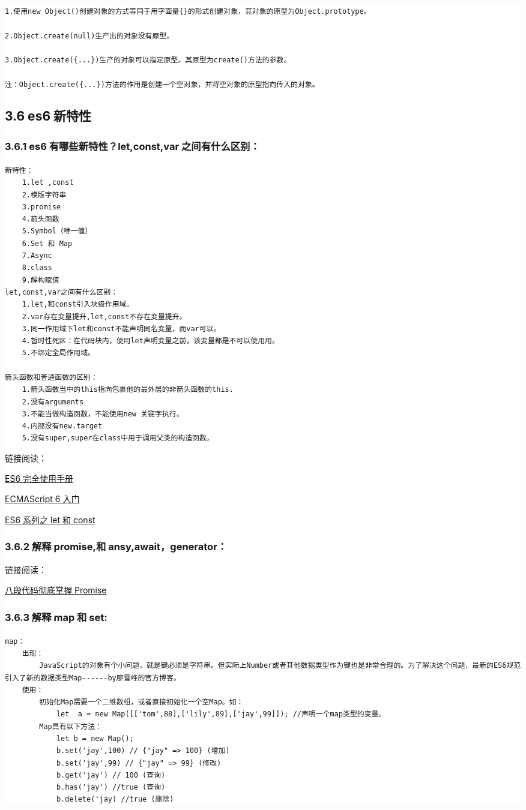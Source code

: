     1.使用new Object()创建对象的方式等同于用字面量{}的形式创建对象，其对象的原型为Object.prototype。

    2.Object.create(null)生产出的对象没有原型。

    3.Object.create({...})生产的对象可以指定原型。其原型为create()方法的参数。

    注：Object.create({...})方法的作用是创建一个空对象，并将空对象的原型指向传入的对象。

## 3.6 es6 新特性

### 3.6.1 es6 有哪些新特性？let,const,var 之间有什么区别：

    新特性：
        1.let ,const
        2.模版字符串
        3.promise
        4.箭头函数
        5.Symbol（唯一值）
        6.Set 和 Map
        7.Async
        8.class
        9.解构赋值
    let,const,var之间有什么区别：
        1.let,和const引入块级作用域。
        2.var存在变量提升,let,const不存在变量提升。
        3.同一作用域下let和const不能声明同名变量，而var可以。
        4.暂时性死区：在代码块内，使用let声明变量之前，该变量都是不可以使用用。
        5.不绑定全局作用域。

    箭头函数和普通函数的区别：
        1.箭头函数当中的this指向包裹他的最外层的非箭头函数的this.
        2.没有arguments
        3.不能当做构造函数，不能使用new 关键字执行。
        4.内部没有new.target
        5.没有super,super在class中用于调用父类的构造函数。

链接阅读：

[ES6 完全使用手册](https://segmentfault.com/a/1190000017171866)

[ECMAScript 6 入门](http://es6.ruanyifeng.com/#docs/let)

[ES6 系列之 let 和 const](https://segmentfault.com/a/1190000014951691)

### 3.6.2 解释 promise,和 ansy,await，generator：

链接阅读：

[八段代码彻底掌握 Promise](https://juejin.im/post/597724c26fb9a06bb75260e8)

### 3.6.3 解释 map 和 set:

    map：
        出现：
            JavaScript的对象有个小问题，就是键必须是字符串。但实际上Number或者其他数据类型作为键也是非常合理的。为了解决这个问题，最新的ES6规范引入了新的数据类型Map------by廖雪峰的官方博客。
        使用：
            初始化Map需要一个二维数组，或者直接初始化一个空Map。如：
                let  a = new Map([['tom',88],['lily',89],['jay',99]]); //声明一个map类型的变量。
            Map具有以下方法：
                let b = new Map();
                b.set('jay',100) // {"jay" => 100} (增加)
                b.set('jay',99) // {"jay" => 99} (修改)
                b.get('jay') // 100 (查询)
                b.has('jay') //true (查询)
                b.delete('jay) //true (删除)
